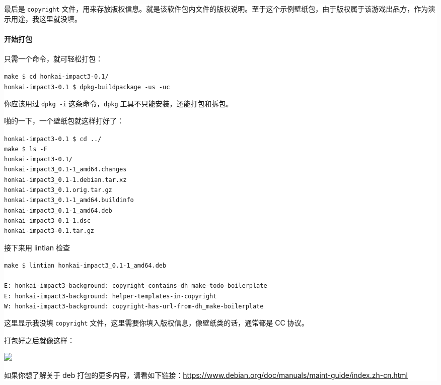 
最后是 `copyright` 文件，用来存放版权信息。就是该软件包内文件的版权说明。至于这个示例壁纸包，由于版权属于该游戏出品方，作为演示用途，我这里就没填。


#### 开始打包


只需一个命令，就可轻松打包：



```
make $ cd honkai-impact3-0.1/
honkai-impact3-0.1 $ dpkg-buildpackage -us -uc

```

你应该用过 `dpkg -i` 这条命令，`dpkg` 工具不只能安装，还能打包和拆包。


啪的一下，一个壁纸包就这样打好了：



```
honkai-impact3-0.1 $ cd ../
make $ ls -F 
honkai-impact3-0.1/                   
honkai-impact3_0.1-1_amd64.changes  
honkai-impact3_0.1-1.debian.tar.xz  
honkai-impact3_0.1.orig.tar.gz
honkai-impact3_0.1-1_amd64.buildinfo  
honkai-impact3_0.1-1_amd64.deb      
honkai-impact3_0.1-1.dsc            
honkai-impact3-0.1.tar.gz

```

接下来用 lintian 检查



```
make $ lintian honkai-impact3_0.1-1_amd64.deb   

E: honkai-impact3-background: copyright-contains-dh_make-todo-boilerplate
E: honkai-impact3-background: helper-templates-in-copyright
W: honkai-impact3-background: copyright-has-url-from-dh_make-boilerplate

```

这里显示我没填 `copyright` 文件，这里需要你填入版权信息，像壁纸类的话，通常都是 CC 协议。


打包好之后就像这样：


![](/data/attachment/album/202203/16/144415gq604btbh6ouheba.png)


如果你想了解关于 deb 打包的更多内容，请看如下链接：<https://www.debian.org/doc/manuals/maint-guide/index.zh-cn.html>

